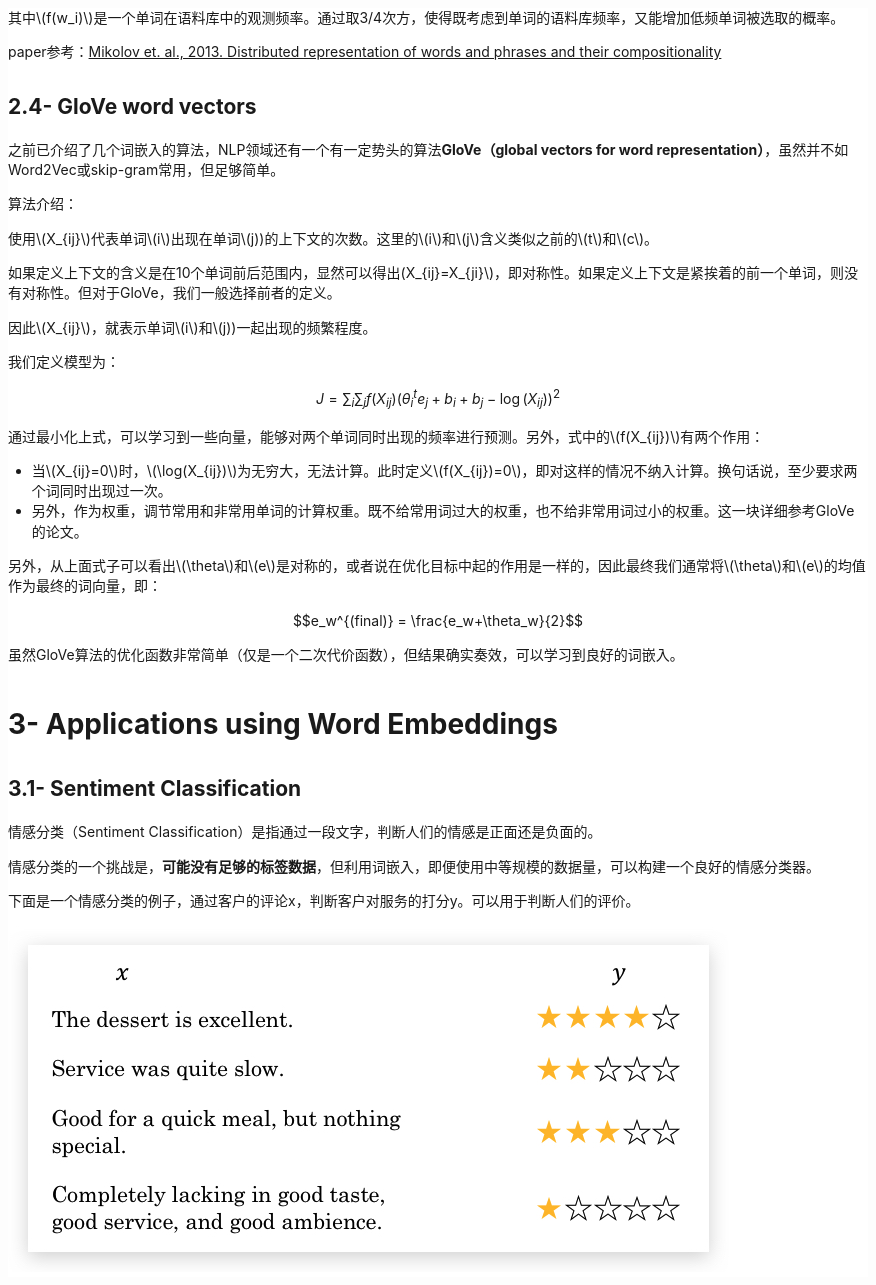 其中\\(f(w_i)\\)是一个单词在语料库中的观测频率。通过取3/4次方，使得既考虑到单词的语料库频率，又能增加低频单词被选取的概率。

paper参考：[Mikolov et. al., 2013. Distributed representation of words and phrases and their compositionality](https://arxiv.org/pdf/1310.4546.pdf)


## 2.4- GloVe word vectors

之前已介绍了几个词嵌入的算法，NLP领域还有一个有一定势头的算法**GloVe（global vectors for word representation）**，虽然并不如Word2Vec或skip-gram常用，但足够简单。

算法介绍：

使用\\(X_{ij}\\)代表单词\\(i\\)出现在单词\\(j\))的上下文的次数。这里的\\(i\\)和\\(j\\)含义类似之前的\\(t\\)和\\(c\\)。

如果定义上下文的含义是在10个单词前后范围内，显然可以得出\(X_{ij}=X_{ji}\\)，即对称性。如果定义上下文是紧挨着的前一个单词，则没有对称性。但对于GloVe，我们一般选择前者的定义。

因此\\(X_{ij}\\)，就表示单词\\(i\\)和\\(j\))一起出现的频繁程度。

我们定义模型为：

$$J = \sum_{i}\sum_{j}f(X_{ij})(\theta^t_ie_j + b_i + b_j - \log(X_{ij}))^2$$

通过最小化上式，可以学习到一些向量，能够对两个单词同时出现的频率进行预测。另外，式中的\\(f(X_{ij})\\)有两个作用：
* 当\\(X_{ij}=0\\)时，\\(\log(X_{ij})\\)为无穷大，无法计算。此时定义\\(f(X_{ij})=0\\)，即对这样的情况不纳入计算。换句话说，至少要求两个词同时出现过一次。
* 另外，作为权重，调节常用和非常用单词的计算权重。既不给常用词过大的权重，也不给非常用词过小的权重。这一块详细参考GloVe的论文。

另外，从上面式子可以看出\\(\theta\\)和\\(e\\)是对称的，或者说在优化目标中起的作用是一样的，因此最终我们通常将\\(\theta\\)和\\(e\\)的均值作为最终的词向量，即：

$$e_w^{(final)} = \frac{e_w+\theta_w}{2}$$

虽然GloVe算法的优化函数非常简单（仅是一个二次代价函数），但结果确实奏效，可以学习到良好的词嵌入。

# 3- Applications using Word Embeddings
## 3.1- Sentiment Classification

情感分类（Sentiment Classification）是指通过一段文字，判断人们的情感是正面还是负面的。

情感分类的一个挑战是，**可能没有足够的标签数据**，但利用词嵌入，即便使用中等规模的数据量，可以构建一个良好的情感分类器。

下面是一个情感分类的例子，通过客户的评论x，判断客户对服务的打分y。可以用于判断人们的评价。

![Xnip2018-07-29_16-34-06](/content/images/2018/07/Xnip2018-07-29_16-34-06.jpg)
